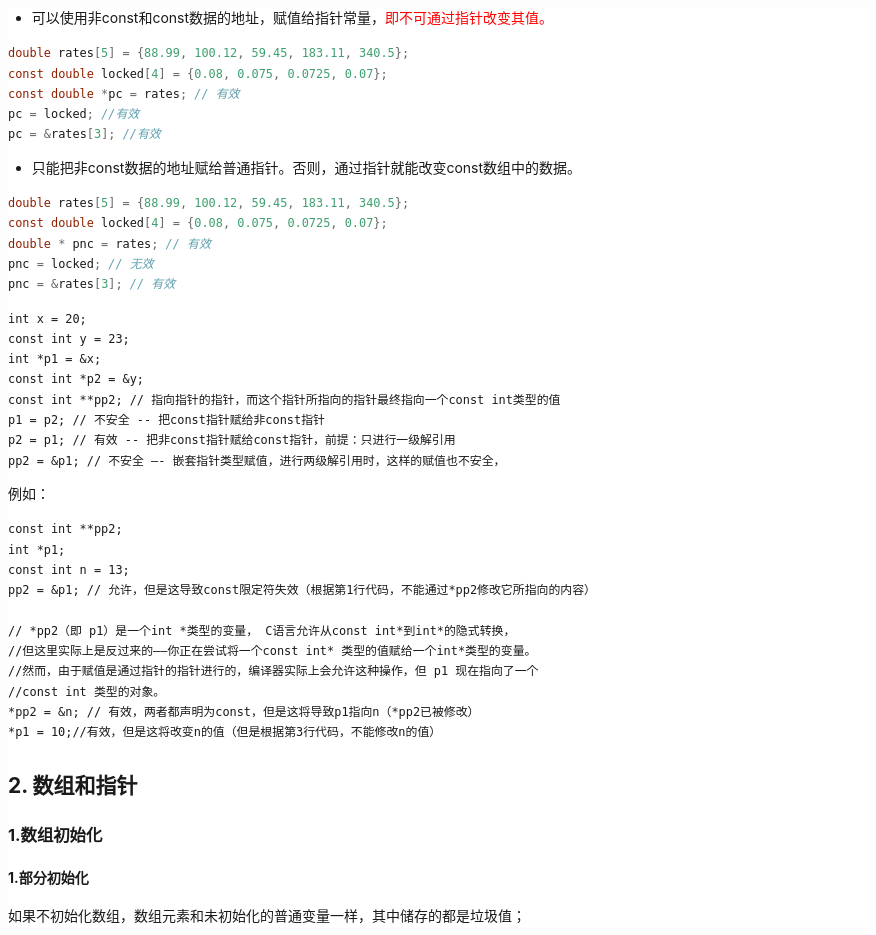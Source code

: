- 可以使用非const和const数据的地址，赋值给指针常量，<font color='red'>即不可通过指针改变其值。</font>

```c
double rates[5] = {88.99, 100.12, 59.45, 183.11, 340.5};
const double locked[4] = {0.08, 0.075, 0.0725, 0.07};
const double *pc = rates; // 有效
pc = locked; //有效
pc = &rates[3]; //有效
```

- 只能把非const数据的地址赋给普通指针。否则，通过指针就能改变const数组中的数据。

```c
double rates[5] = {88.99, 100.12, 59.45, 183.11, 340.5};
const double locked[4] = {0.08, 0.075, 0.0725, 0.07};
double * pnc = rates; // 有效
pnc = locked; // 无效
pnc = &rates[3]; // 有效
```

```
int x = 20;
const int y = 23;
int *p1 = &x;
const int *p2 = &y;
const int **pp2; // 指向指针的指针，而这个指针所指向的指针最终指向一个const int类型的值
p1 = p2; // 不安全 -- 把const指针赋给非const指针
p2 = p1; // 有效 -- 把非const指针赋给const指针，前提：只进行一级解引用
pp2 = &p1; // 不安全 –- 嵌套指针类型赋值，进行两级解引用时，这样的赋值也不安全，
```

例如：

```
const int **pp2;
int *p1;
const int n = 13;
pp2 = &p1; // 允许，但是这导致const限定符失效（根据第1行代码，不能通过*pp2修改它所指向的内容）

// *pp2（即 p1）是一个int *类型的变量， C语言允许从const int*到int*的隐式转换，
//但这里实际上是反过来的——你正在尝试将一个const int* 类型的值赋给一个int*类型的变量。
//然而，由于赋值是通过指针的指针进行的，编译器实际上会允许这种操作，但 p1 现在指向了一个 
//const int 类型的对象。
*pp2 = &n; // 有效，两者都声明为const，但是这将导致p1指向n（*pp2已被修改）
*p1 = 10;//有效，但是这将改变n的值（但是根据第3行代码，不能修改n的值）
```



## 2. 数组和指针

### 1.数组初始化

#### 1.部分初始化

如果不初始化数组，数组元素和未初始化的普通变量一样，其中储存的都是垃圾值；
